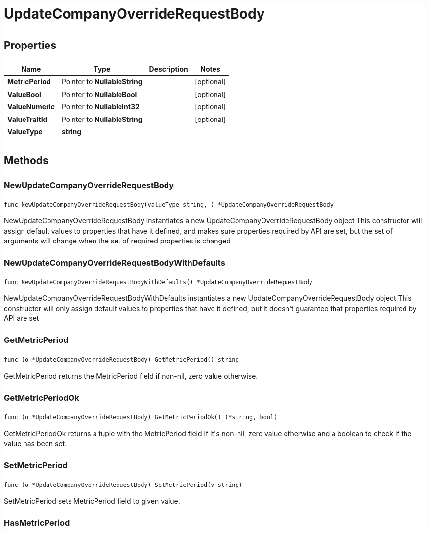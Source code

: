 # UpdateCompanyOverrideRequestBody

## Properties

Name | Type | Description | Notes
------------ | ------------- | ------------- | -------------
**MetricPeriod** | Pointer to **NullableString** |  | [optional] 
**ValueBool** | Pointer to **NullableBool** |  | [optional] 
**ValueNumeric** | Pointer to **NullableInt32** |  | [optional] 
**ValueTraitId** | Pointer to **NullableString** |  | [optional] 
**ValueType** | **string** |  | 

## Methods

### NewUpdateCompanyOverrideRequestBody

`func NewUpdateCompanyOverrideRequestBody(valueType string, ) *UpdateCompanyOverrideRequestBody`

NewUpdateCompanyOverrideRequestBody instantiates a new UpdateCompanyOverrideRequestBody object
This constructor will assign default values to properties that have it defined,
and makes sure properties required by API are set, but the set of arguments
will change when the set of required properties is changed

### NewUpdateCompanyOverrideRequestBodyWithDefaults

`func NewUpdateCompanyOverrideRequestBodyWithDefaults() *UpdateCompanyOverrideRequestBody`

NewUpdateCompanyOverrideRequestBodyWithDefaults instantiates a new UpdateCompanyOverrideRequestBody object
This constructor will only assign default values to properties that have it defined,
but it doesn't guarantee that properties required by API are set

### GetMetricPeriod

`func (o *UpdateCompanyOverrideRequestBody) GetMetricPeriod() string`

GetMetricPeriod returns the MetricPeriod field if non-nil, zero value otherwise.

### GetMetricPeriodOk

`func (o *UpdateCompanyOverrideRequestBody) GetMetricPeriodOk() (*string, bool)`

GetMetricPeriodOk returns a tuple with the MetricPeriod field if it's non-nil, zero value otherwise
and a boolean to check if the value has been set.

### SetMetricPeriod

`func (o *UpdateCompanyOverrideRequestBody) SetMetricPeriod(v string)`

SetMetricPeriod sets MetricPeriod field to given value.

### HasMetricPeriod
